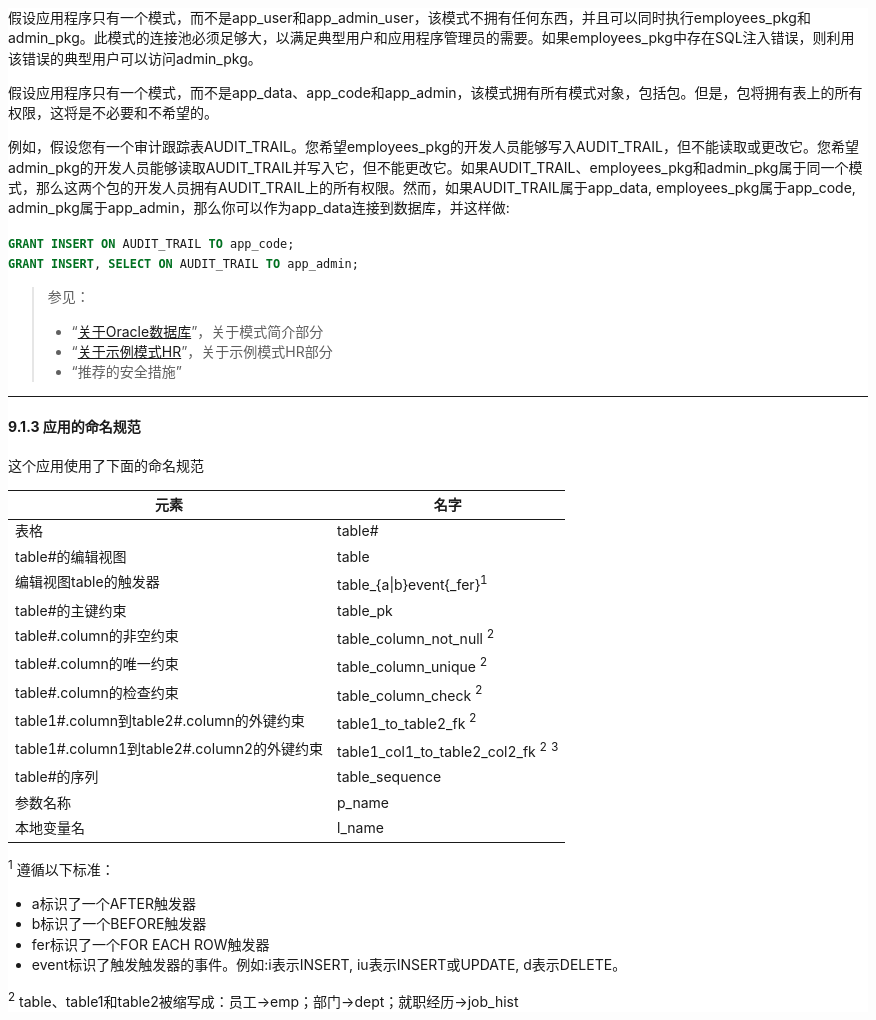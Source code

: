 假设应用程序只有一个模式，而不是app_user和app_admin_user，该模式不拥有任何东西，并且可以同时执行employees_pkg和admin_pkg。此模式的连接池必须足够大，以满足典型用户和应用程序管理员的需要。如果employees_pkg中存在SQL注入错误，则利用该错误的典型用户可以访问admin_pkg。

假设应用程序只有一个模式，而不是app_data、app_code和app_admin，该模式拥有所有模式对象，包括包。但是，包将拥有表上的所有权限，这将是不必要和不希望的。

例如，假设您有一个审计跟踪表AUDIT_TRAIL。您希望employees_pkg的开发人员能够写入AUDIT_TRAIL，但不能读取或更改它。您希望admin_pkg的开发人员能够读取AUDIT_TRAIL并写入它，但不能更改它。如果AUDIT_TRAIL、employees_pkg和admin_pkg属于同一个模式，那么这两个包的开发人员拥有AUDIT_TRAIL上的所有权限。然而，如果AUDIT_TRAIL属于app_data, employees_pkg属于app_code, admin_pkg属于app_admin，那么你可以作为app_data连接到数据库，并这样做:

```sql
GRANT INSERT ON AUDIT_TRAIL TO app_code;
GRANT INSERT, SELECT ON AUDIT_TRAIL TO app_admin;
```

> <text class='lightblue'>参见</text>：
> - “[关于Oracle数据库](一个指向不存在的地方的链接)”，关于模式简介部分
> - “[关于示例模式HR](一个指向不存在的地方的链接)”，关于示例模式HR部分
> - “推荐的安全措施”

---

#### 9.1.3 应用的命名规范

这个应用使用了下面的命名规范

| **元素** | **名字** |
|---|---|
| 表格 | table# |
| table#的编辑视图 | table |
| 编辑视图table的触发器 | table_{a\|b}event{_fer}$^1$ |
| table#的主键约束 | table_pk |
| table#.column的非空约束 | table_column_not_null $^2$ |
| table#.column的唯一约束 | table_column_unique $^2$ |
| table#.column的检查约束 | table_column_check $^2$ |
| table1#.column到table2#.column的外键约束 | table1_to_table2_fk $^2$ |
| table1#.column1到table2#.column2的外键约束 | table1_col1_to_table2_col2_fk $^2$ $^3$ |
| table#的序列 | table_sequence |
| 参数名称 | p_name |
| 本地变量名 | l_name |

$^1$ 遵循以下标准：
  - a标识了一个AFTER触发器
  - b标识了一个BEFORE触发器
  - fer标识了一个FOR EACH ROW触发器
  - event标识了触发触发器的事件。例如:i表示INSERT, iu表示INSERT或UPDATE, d表示DELETE。

$^2$ table、table1和table2被缩写成：员工->emp；部门->dept；就职经历->job_hist
